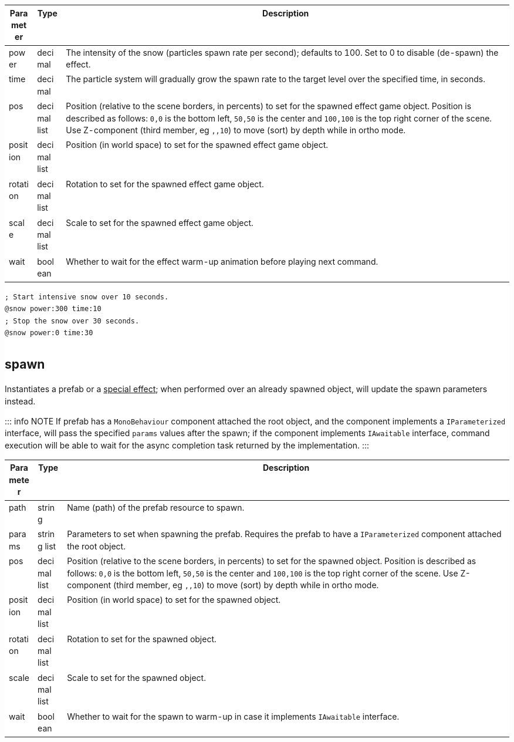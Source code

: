 | Parameter | Type | Description |
| --- | --- | --- |
| power | decimal | The intensity of the snow (particles spawn rate per second); defaults to 100. Set to 0 to disable (de-spawn) the effect. |
| time | decimal | The particle system will gradually grow the spawn rate to the target level over the specified time, in seconds. |
| pos | decimal list | Position (relative to the scene borders, in percents) to set for the spawned effect game object. Position is described as follows: `0,0` is the bottom left, `50,50` is the center and `100,100` is the top right corner of the scene. Use Z-component (third member, eg `,,10`) to move (sort) by depth while in ortho mode. |
| position | decimal list | Position (in world space) to set for the spawned effect game object. |
| rotation | decimal list | Rotation to set for the spawned effect game object. |
| scale | decimal list | Scale to set for the spawned effect game object. |
| wait | boolean | Whether to wait for the effect warm-up animation before playing next command. |

</div>

```nani
; Start intensive snow over 10 seconds.
@snow power:300 time:10
; Stop the snow over 30 seconds.
@snow power:0 time:30
```

## spawn

Instantiates a prefab or a [special effect](/guide/special-effects); when performed over an already spawned object, will update the spawn parameters instead.

::: info NOTE
If prefab has a `MonoBehaviour` component attached the root object, and the component implements a `IParameterized` interface, will pass the specified `params` values after the spawn; if the component implements `IAwaitable` interface, command execution will be able to wait for the async completion task returned by the implementation.
:::

<div class="config-table">

| Parameter | Type | Description |
| --- | --- | --- |
| <span class="command-param-nameless command-param-required" title="Nameless parameter: value should be specified after the command identifier without specifying parameter ID  Required parameter: parameter should always be specified">path</span> | string | Name (path) of the prefab resource to spawn. |
| params | string list | Parameters to set when spawning the prefab. Requires the prefab to have a `IParameterized` component attached the root object. |
| pos | decimal list | Position (relative to the scene borders, in percents) to set for the spawned object. Position is described as follows: `0,0` is the bottom left, `50,50` is the center and `100,100` is the top right corner of the scene. Use Z-component (third member, eg `,,10`) to move (sort) by depth while in ortho mode. |
| position | decimal list | Position (in world space) to set for the spawned object. |
| rotation | decimal list | Rotation to set for the spawned object. |
| scale | decimal list | Scale to set for the spawned object. |
| wait | boolean | Whether to wait for the spawn to warm-up in case it implements `IAwaitable` interface. |

</div>
